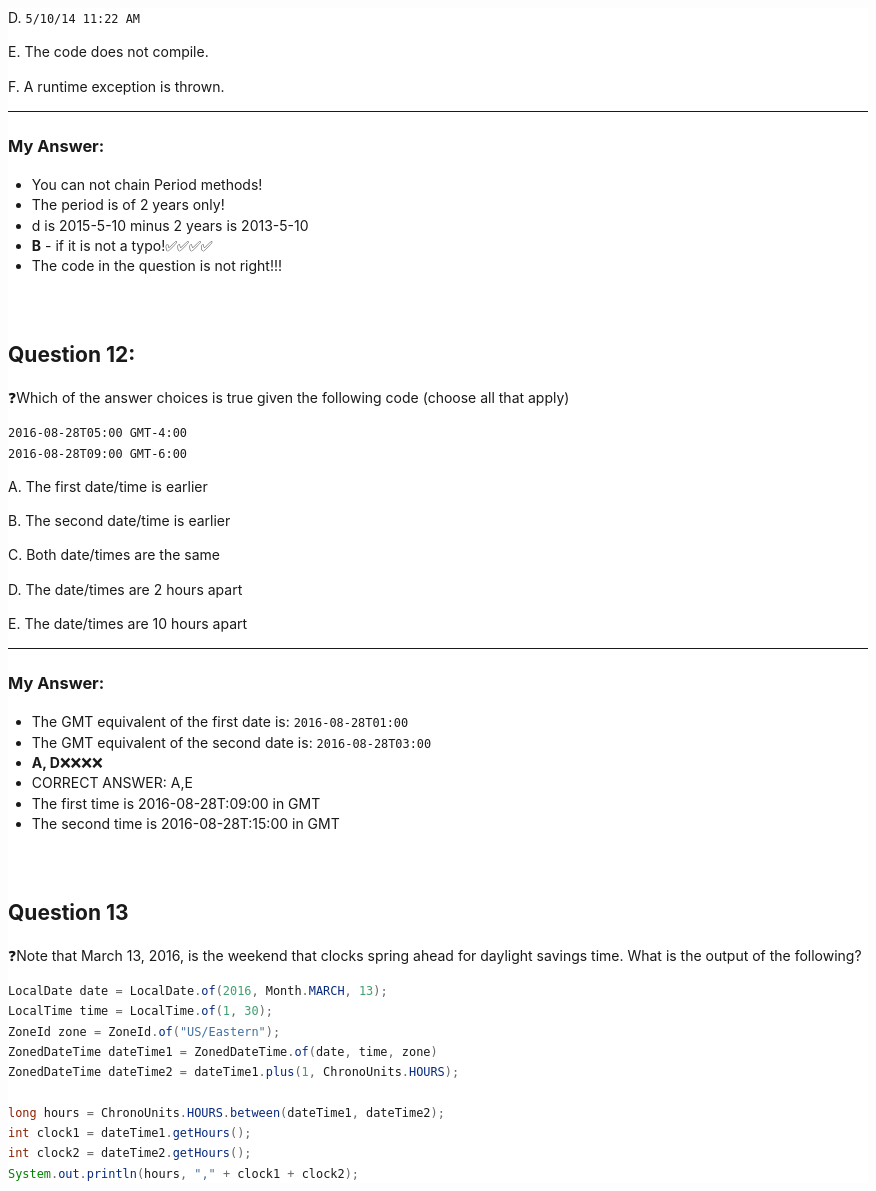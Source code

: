 D. `5/10/14 11:22 AM`

E. The code does not compile.

F. A runtime exception is thrown.

<hr>

### My Answer:
* You can not chain Period methods!
* The period is of 2 years only!
* d is 2015-5-10 minus 2 years is 2013-5-10
* **B** - if it is not a typo!✅✅✅✅
* The code in the question is not right!!!

<br>

## Question 12:

❓Which of the answer choices is true given the following code (choose all that apply)

```console
2016-08-28T05:00 GMT-4:00
2016-08-28T09:00 GMT-6:00
```

A. The first date/time is earlier

B. The second date/time is earlier

C. Both date/times are the same

D. The date/times are 2 hours apart

E. The date/times are 10 hours apart


<hr>

### My Answer:
* The GMT equivalent of the first date is: `2016-08-28T01:00`
* The GMT equivalent of the second date is: `2016-08-28T03:00`
* **A, D**❌❌❌❌
* CORRECT ANSWER: A,E
* The first time is 2016-08-28T:09:00 in GMT
* The second time is 2016-08-28T:15:00 in GMT

<br>

## Question 13

❓Note that March 13, 2016, is the weekend that clocks spring ahead for daylight savings time. What is the output of the following?

```java
LocalDate date = LocalDate.of(2016, Month.MARCH, 13);
LocalTime time = LocalTime.of(1, 30);
ZoneId zone = ZoneId.of("US/Eastern");
ZonedDateTime dateTime1 = ZonedDateTime.of(date, time, zone)
ZonedDateTime dateTime2 = dateTime1.plus(1, ChronoUnits.HOURS);

long hours = ChronoUnits.HOURS.between(dateTime1, dateTime2);
int clock1 = dateTime1.getHours();
int clock2 = dateTime2.getHours();
System.out.println(hours, "," + clock1 + clock2);
```
